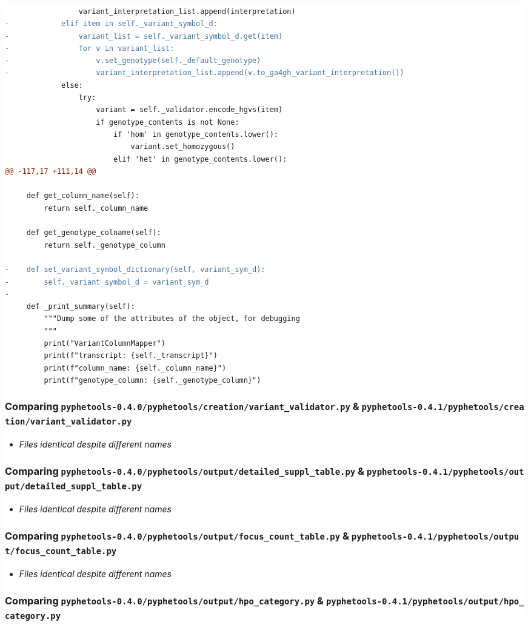 ```diff
                 variant_interpretation_list.append(interpretation)
-            elif item in self._variant_symbol_d:
-                variant_list = self._variant_symbol_d.get(item)
-                for v in variant_list:
-                    v.set_genotype(self._default_genotype)
-                    variant_interpretation_list.append(v.to_ga4gh_variant_interpretation())
             else:
                 try:
                     variant = self._validator.encode_hgvs(item)
                     if genotype_contents is not None:
                         if 'hom' in genotype_contents.lower():
                             variant.set_homozygous()
                         elif 'het' in genotype_contents.lower():
@@ -117,17 +111,14 @@
 
     def get_column_name(self):
         return self._column_name
 
     def get_genotype_colname(self):
         return self._genotype_column
 
-    def set_variant_symbol_dictionary(self, variant_sym_d):
-        self._variant_symbol_d = variant_sym_d
-
     def _print_summary(self):
         """Dump some of the attributes of the object, for debugging
         """
         print("VariantColumnMapper")
         print(f"transcript: {self._transcript}")
         print(f"column_name: {self._column_name}")
         print(f"genotype_column: {self._genotype_column}")
```

### Comparing `pyphetools-0.4.0/pyphetools/creation/variant_validator.py` & `pyphetools-0.4.1/pyphetools/creation/variant_validator.py`

 * *Files identical despite different names*

### Comparing `pyphetools-0.4.0/pyphetools/output/detailed_suppl_table.py` & `pyphetools-0.4.1/pyphetools/output/detailed_suppl_table.py`

 * *Files identical despite different names*

### Comparing `pyphetools-0.4.0/pyphetools/output/focus_count_table.py` & `pyphetools-0.4.1/pyphetools/output/focus_count_table.py`

 * *Files identical despite different names*

### Comparing `pyphetools-0.4.0/pyphetools/output/hpo_category.py` & `pyphetools-0.4.1/pyphetools/output/hpo_category.py`
